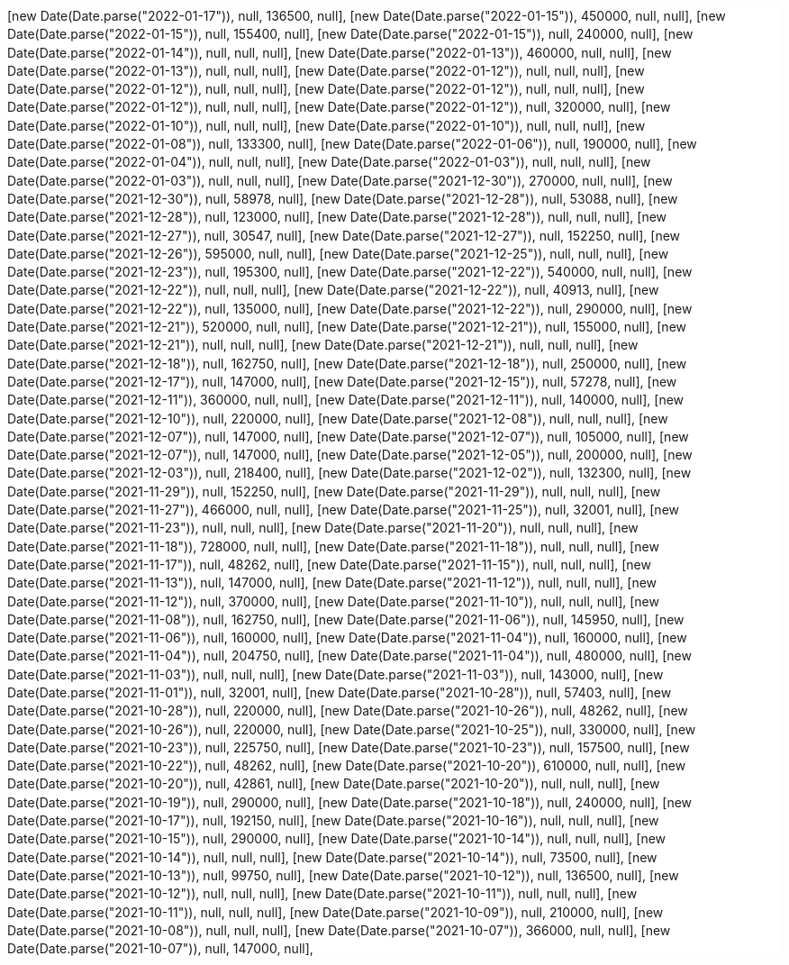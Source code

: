[new Date(Date.parse("2022-01-17")), null, 136500, null], [new Date(Date.parse("2022-01-15")), 450000, null, null], [new Date(Date.parse("2022-01-15")), null, 155400, null], [new Date(Date.parse("2022-01-15")), null, 240000, null], [new Date(Date.parse("2022-01-14")), null, null, null], [new Date(Date.parse("2022-01-13")), 460000, null, null], [new Date(Date.parse("2022-01-13")), null, null, null], [new Date(Date.parse("2022-01-12")), null, null, null], [new Date(Date.parse("2022-01-12")), null, null, null], [new Date(Date.parse("2022-01-12")), null, null, null], [new Date(Date.parse("2022-01-12")), null, null, null], [new Date(Date.parse("2022-01-12")), null, 320000, null], [new Date(Date.parse("2022-01-10")), null, null, null], [new Date(Date.parse("2022-01-10")), null, null, null], [new Date(Date.parse("2022-01-08")), null, 133300, null], [new Date(Date.parse("2022-01-06")), null, 190000, null], [new Date(Date.parse("2022-01-04")), null, null, null], [new Date(Date.parse("2022-01-03")), null, null, null], [new Date(Date.parse("2022-01-03")), null, null, null], [new Date(Date.parse("2021-12-30")), 270000, null, null], [new Date(Date.parse("2021-12-30")), null, 58978, null], [new Date(Date.parse("2021-12-28")), null, 53088, null], [new Date(Date.parse("2021-12-28")), null, 123000, null], [new Date(Date.parse("2021-12-28")), null, null, null], [new Date(Date.parse("2021-12-27")), null, 30547, null], [new Date(Date.parse("2021-12-27")), null, 152250, null], [new Date(Date.parse("2021-12-26")), 595000, null, null], [new Date(Date.parse("2021-12-25")), null, null, null], [new Date(Date.parse("2021-12-23")), null, 195300, null], [new Date(Date.parse("2021-12-22")), 540000, null, null], [new Date(Date.parse("2021-12-22")), null, null, null], [new Date(Date.parse("2021-12-22")), null, 40913, null], [new Date(Date.parse("2021-12-22")), null, 135000, null], [new Date(Date.parse("2021-12-22")), null, 290000, null], [new Date(Date.parse("2021-12-21")), 520000, null, null], [new Date(Date.parse("2021-12-21")), null, 155000, null], [new Date(Date.parse("2021-12-21")), null, null, null], [new Date(Date.parse("2021-12-21")), null, null, null], [new Date(Date.parse("2021-12-18")), null, 162750, null], [new Date(Date.parse("2021-12-18")), null, 250000, null], [new Date(Date.parse("2021-12-17")), null, 147000, null], [new Date(Date.parse("2021-12-15")), null, 57278, null], [new Date(Date.parse("2021-12-11")), 360000, null, null], [new Date(Date.parse("2021-12-11")), null, 140000, null], [new Date(Date.parse("2021-12-10")), null, 220000, null], [new Date(Date.parse("2021-12-08")), null, null, null], [new Date(Date.parse("2021-12-07")), null, 147000, null], [new Date(Date.parse("2021-12-07")), null, 105000, null], [new Date(Date.parse("2021-12-07")), null, 147000, null], [new Date(Date.parse("2021-12-05")), null, 200000, null], [new Date(Date.parse("2021-12-03")), null, 218400, null], [new Date(Date.parse("2021-12-02")), null, 132300, null], [new Date(Date.parse("2021-11-29")), null, 152250, null], [new Date(Date.parse("2021-11-29")), null, null, null], [new Date(Date.parse("2021-11-27")), 466000, null, null], [new Date(Date.parse("2021-11-25")), null, 32001, null], [new Date(Date.parse("2021-11-23")), null, null, null], [new Date(Date.parse("2021-11-20")), null, null, null], [new Date(Date.parse("2021-11-18")), 728000, null, null], [new Date(Date.parse("2021-11-18")), null, null, null], [new Date(Date.parse("2021-11-17")), null, 48262, null], [new Date(Date.parse("2021-11-15")), null, null, null], [new Date(Date.parse("2021-11-13")), null, 147000, null], [new Date(Date.parse("2021-11-12")), null, null, null], [new Date(Date.parse("2021-11-12")), null, 370000, null], [new Date(Date.parse("2021-11-10")), null, null, null], [new Date(Date.parse("2021-11-08")), null, 162750, null], [new Date(Date.parse("2021-11-06")), null, 145950, null], [new Date(Date.parse("2021-11-06")), null, 160000, null], [new Date(Date.parse("2021-11-04")), null, 160000, null], [new Date(Date.parse("2021-11-04")), null, 204750, null], [new Date(Date.parse("2021-11-04")), null, 480000, null], [new Date(Date.parse("2021-11-03")), null, null, null], [new Date(Date.parse("2021-11-03")), null, 143000, null], [new Date(Date.parse("2021-11-01")), null, 32001, null], [new Date(Date.parse("2021-10-28")), null, 57403, null], [new Date(Date.parse("2021-10-28")), null, 220000, null], [new Date(Date.parse("2021-10-26")), null, 48262, null], [new Date(Date.parse("2021-10-26")), null, 220000, null], [new Date(Date.parse("2021-10-25")), null, 330000, null], [new Date(Date.parse("2021-10-23")), null, 225750, null], [new Date(Date.parse("2021-10-23")), null, 157500, null], [new Date(Date.parse("2021-10-22")), null, 48262, null], [new Date(Date.parse("2021-10-20")), 610000, null, null], [new Date(Date.parse("2021-10-20")), null, 42861, null], [new Date(Date.parse("2021-10-20")), null, null, null], [new Date(Date.parse("2021-10-19")), null, 290000, null], [new Date(Date.parse("2021-10-18")), null, 240000, null], [new Date(Date.parse("2021-10-17")), null, 192150, null], [new Date(Date.parse("2021-10-16")), null, null, null], [new Date(Date.parse("2021-10-15")), null, 290000, null], [new Date(Date.parse("2021-10-14")), null, null, null], [new Date(Date.parse("2021-10-14")), null, null, null], [new Date(Date.parse("2021-10-14")), null, 73500, null], [new Date(Date.parse("2021-10-13")), null, 99750, null], [new Date(Date.parse("2021-10-12")), null, 136500, null], [new Date(Date.parse("2021-10-12")), null, null, null], [new Date(Date.parse("2021-10-11")), null, null, null], [new Date(Date.parse("2021-10-11")), null, null, null], [new Date(Date.parse("2021-10-09")), null, 210000, null], [new Date(Date.parse("2021-10-08")), null, null, null], [new Date(Date.parse("2021-10-07")), 366000, null, null], [new Date(Date.parse("2021-10-07")), null, 147000, null],
